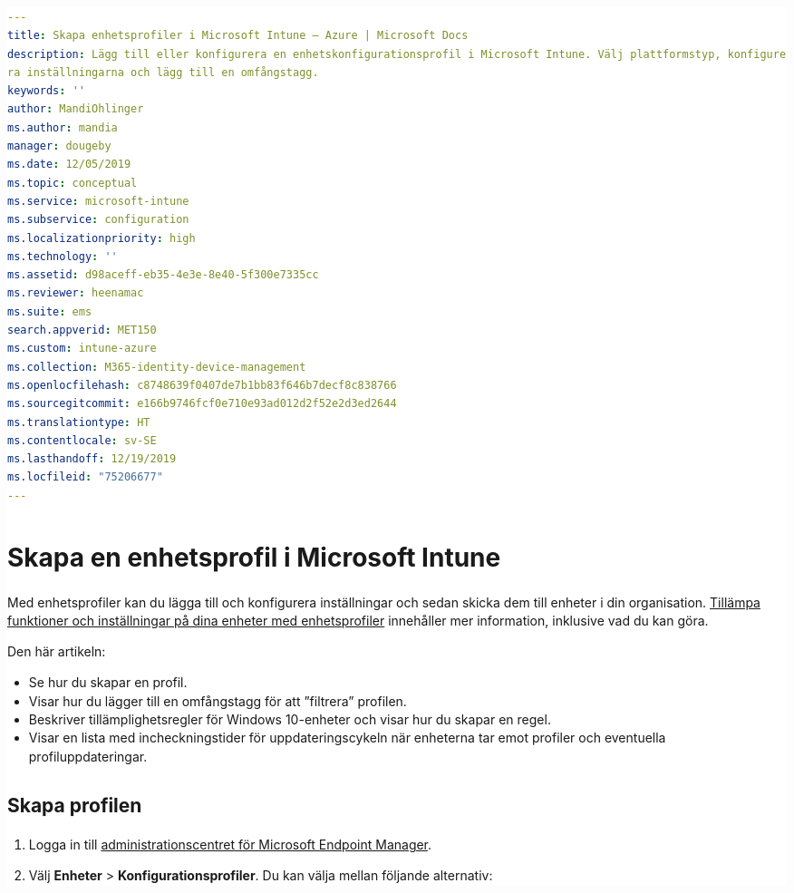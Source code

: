```yaml
---
title: Skapa enhetsprofiler i Microsoft Intune – Azure | Microsoft Docs
description: Lägg till eller konfigurera en enhetskonfigurationsprofil i Microsoft Intune. Välj plattformstyp, konfigurera inställningarna och lägg till en omfångstagg.
keywords: ''
author: MandiOhlinger
ms.author: mandia
manager: dougeby
ms.date: 12/05/2019
ms.topic: conceptual
ms.service: microsoft-intune
ms.subservice: configuration
ms.localizationpriority: high
ms.technology: ''
ms.assetid: d98aceff-eb35-4e3e-8e40-5f300e7335cc
ms.reviewer: heenamac
ms.suite: ems
search.appverid: MET150
ms.custom: intune-azure
ms.collection: M365-identity-device-management
ms.openlocfilehash: c8748639f0407de7b1bb83f646b7decf8c838766
ms.sourcegitcommit: e166b9746fcf0e710e93ad012d2f52e2d3ed2644
ms.translationtype: HT
ms.contentlocale: sv-SE
ms.lasthandoff: 12/19/2019
ms.locfileid: "75206677"
---
```

# <a name="create-a-device-profile-in-microsoft-intune"></a>Skapa en enhetsprofil i Microsoft Intune

Med enhetsprofiler kan du lägga till och konfigurera inställningar och sedan skicka dem till enheter i din organisation. [Tillämpa funktioner och inställningar på dina enheter med enhetsprofiler](device-profiles.md) innehåller mer information, inklusive vad du kan göra.

Den här artikeln:

- Se hur du skapar en profil.
- Visar hur du lägger till en omfångstagg för att ”filtrera” profilen.
- Beskriver tillämplighetsregler för Windows 10-enheter och visar hur du skapar en regel.
- Visar en lista med incheckningstider för uppdateringscykeln när enheterna tar emot profiler och eventuella profiluppdateringar.

## <a name="create-the-profile"></a>Skapa profilen

1. Logga in till [administrationscentret för Microsoft Endpoint Manager](https://go.microsoft.com/fwlink/?linkid=2109431).

2. Välj **Enheter** > **Konfigurationsprofiler**. Du kan välja mellan följande alternativ:
